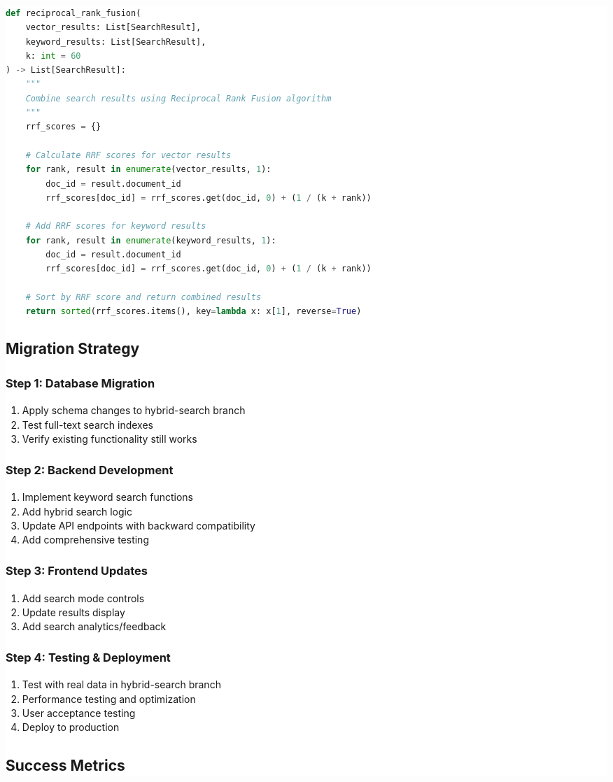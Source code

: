 ```python
def reciprocal_rank_fusion(
    vector_results: List[SearchResult],
    keyword_results: List[SearchResult],
    k: int = 60
) -> List[SearchResult]:
    """
    Combine search results using Reciprocal Rank Fusion algorithm
    """
    rrf_scores = {}
    
    # Calculate RRF scores for vector results
    for rank, result in enumerate(vector_results, 1):
        doc_id = result.document_id
        rrf_scores[doc_id] = rrf_scores.get(doc_id, 0) + (1 / (k + rank))
    
    # Add RRF scores for keyword results
    for rank, result in enumerate(keyword_results, 1):
        doc_id = result.document_id
        rrf_scores[doc_id] = rrf_scores.get(doc_id, 0) + (1 / (k + rank))
    
    # Sort by RRF score and return combined results
    return sorted(rrf_scores.items(), key=lambda x: x[1], reverse=True)
```

## Migration Strategy

### Step 1: Database Migration
1. Apply schema changes to hybrid-search branch
2. Test full-text search indexes
3. Verify existing functionality still works

### Step 2: Backend Development
1. Implement keyword search functions
2. Add hybrid search logic
3. Update API endpoints with backward compatibility
4. Add comprehensive testing

### Step 3: Frontend Updates
1. Add search mode controls
2. Update results display
3. Add search analytics/feedback

### Step 4: Testing & Deployment
1. Test with real data in hybrid-search branch
2. Performance testing and optimization
3. User acceptance testing
4. Deploy to production

## Success Metrics
